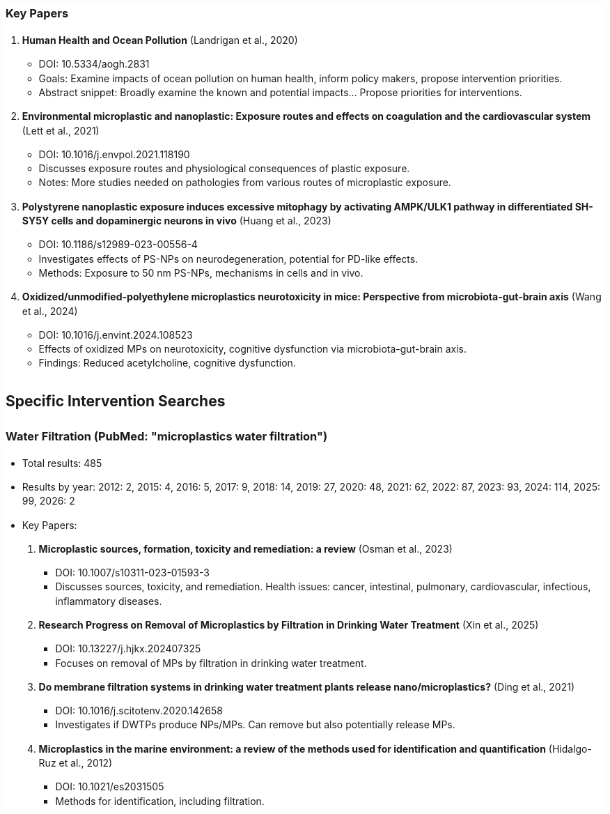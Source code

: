 ### Key Papers

1. **Human Health and Ocean Pollution** (Landrigan et al., 2020)
   - DOI: 10.5334/aogh.2831
   - Goals: Examine impacts of ocean pollution on human health, inform policy makers, propose intervention priorities.
   - Abstract snippet: Broadly examine the known and potential impacts... Propose priorities for interventions.

2. **Environmental microplastic and nanoplastic: Exposure routes and effects on coagulation and the cardiovascular system** (Lett et al., 2021)
   - DOI: 10.1016/j.envpol.2021.118190
   - Discusses exposure routes and physiological consequences of plastic exposure.
   - Notes: More studies needed on pathologies from various routes of microplastic exposure.

3. **Polystyrene nanoplastic exposure induces excessive mitophagy by activating AMPK/ULK1 pathway in differentiated SH-SY5Y cells and dopaminergic neurons in vivo** (Huang et al., 2023)
   - DOI: 10.1186/s12989-023-00556-4
   - Investigates effects of PS-NPs on neurodegeneration, potential for PD-like effects.
   - Methods: Exposure to 50 nm PS-NPs, mechanisms in cells and in vivo.

4. **Oxidized/unmodified-polyethylene microplastics neurotoxicity in mice: Perspective from microbiota-gut-brain axis** (Wang et al., 2024)
   - DOI: 10.1016/j.envint.2024.108523
   - Effects of oxidized MPs on neurotoxicity, cognitive dysfunction via microbiota-gut-brain axis.
   - Findings: Reduced acetylcholine, cognitive dysfunction.

## Specific Intervention Searches

### Water Filtration (PubMed: "microplastics water filtration")
- Total results: 485
- Results by year: 2012: 2, 2015: 4, 2016: 5, 2017: 9, 2018: 14, 2019: 27, 2020: 48, 2021: 62, 2022: 87, 2023: 93, 2024: 114, 2025: 99, 2026: 2

- Key Papers:
  1. **Microplastic sources, formation, toxicity and remediation: a review** (Osman et al., 2023)
     - DOI: 10.1007/s10311-023-01593-3
     - Discusses sources, toxicity, and remediation. Health issues: cancer, intestinal, pulmonary, cardiovascular, infectious, inflammatory diseases.

  2. **Research Progress on Removal of Microplastics by Filtration in Drinking Water Treatment** (Xin et al., 2025)
     - DOI: 10.13227/j.hjkx.202407325
     - Focuses on removal of MPs by filtration in drinking water treatment.

  3. **Do membrane filtration systems in drinking water treatment plants release nano/microplastics?** (Ding et al., 2021)
     - DOI: 10.1016/j.scitotenv.2020.142658
     - Investigates if DWTPs produce NPs/MPs. Can remove but also potentially release MPs.

  4. **Microplastics in the marine environment: a review of the methods used for identification and quantification** (Hidalgo-Ruz et al., 2012)
     - DOI: 10.1021/es2031505
     - Methods for identification, including filtration.
